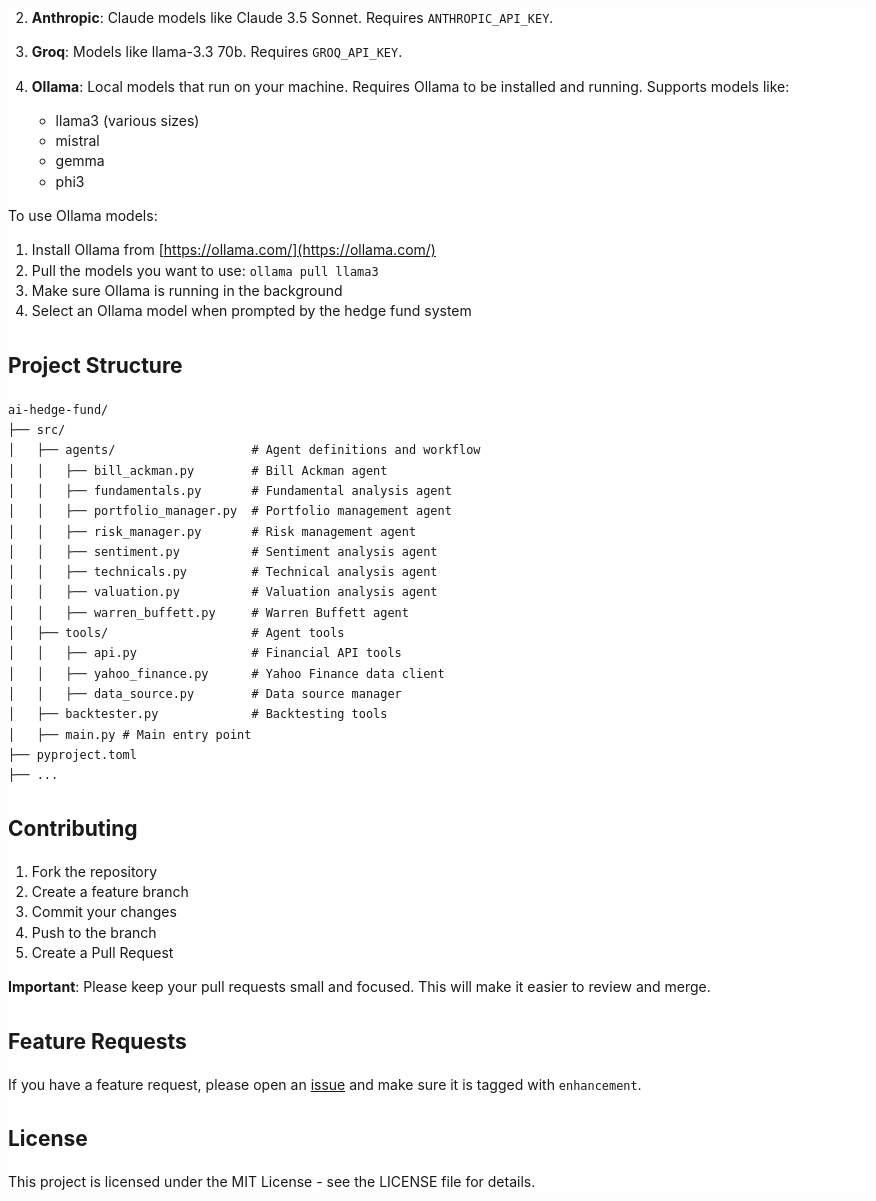 2. **Anthropic**: Claude models like Claude 3.5 Sonnet. Requires `ANTHROPIC_API_KEY`.

3. **Groq**: Models like llama-3.3 70b. Requires `GROQ_API_KEY`.

4. **Ollama**: Local models that run on your machine. Requires Ollama to be installed and running. Supports models like:
   - llama3 (various sizes)
   - mistral
   - gemma
   - phi3

To use Ollama models:
1. Install Ollama from [https://ollama.com/](https://ollama.com/)
2. Pull the models you want to use: `ollama pull llama3`
3. Make sure Ollama is running in the background
4. Select an Ollama model when prompted by the hedge fund system

## Project Structure 
```
ai-hedge-fund/
├── src/
│   ├── agents/                   # Agent definitions and workflow
│   │   ├── bill_ackman.py        # Bill Ackman agent
│   │   ├── fundamentals.py       # Fundamental analysis agent
│   │   ├── portfolio_manager.py  # Portfolio management agent
│   │   ├── risk_manager.py       # Risk management agent
│   │   ├── sentiment.py          # Sentiment analysis agent
│   │   ├── technicals.py         # Technical analysis agent
│   │   ├── valuation.py          # Valuation analysis agent
│   │   ├── warren_buffett.py     # Warren Buffett agent
│   ├── tools/                    # Agent tools
│   │   ├── api.py                # Financial API tools
│   │   ├── yahoo_finance.py      # Yahoo Finance data client
│   │   ├── data_source.py        # Data source manager
│   ├── backtester.py             # Backtesting tools
│   ├── main.py # Main entry point
├── pyproject.toml
├── ...
```

## Contributing

1. Fork the repository
2. Create a feature branch
3. Commit your changes
4. Push to the branch
5. Create a Pull Request

**Important**: Please keep your pull requests small and focused.  This will make it easier to review and merge.

## Feature Requests

If you have a feature request, please open an [issue](https://github.com/virattt/ai-hedge-fund/issues) and make sure it is tagged with `enhancement`.

## License

This project is licensed under the MIT License - see the LICENSE file for details.
